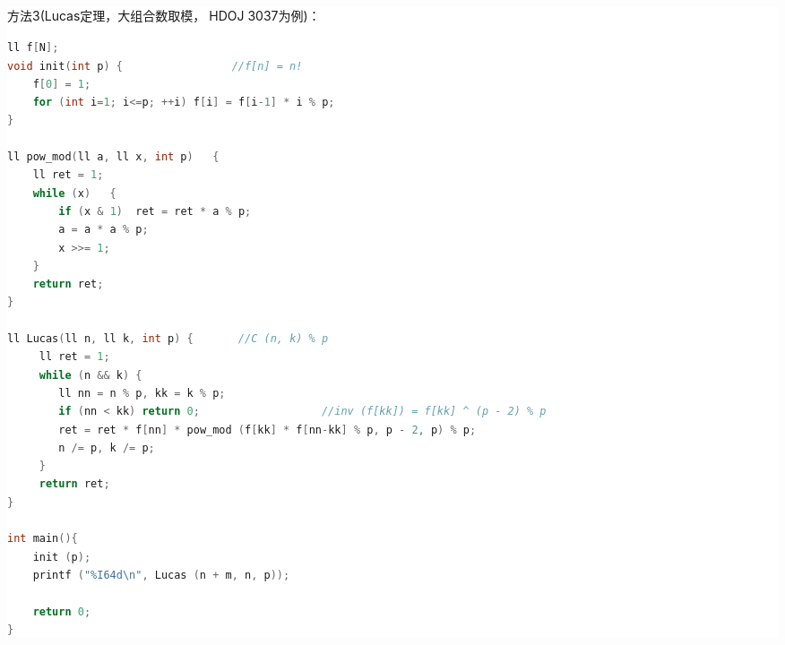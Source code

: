 方法3(Lucas定理，大组合数取模， HDOJ 3037为例)：
```c++
ll f[N];  
void init(int p) {                 //f[n] = n!  
    f[0] = 1;  
    for (int i=1; i<=p; ++i) f[i] = f[i-1] * i % p;  
}  
   
ll pow_mod(ll a, ll x, int p)   {  
    ll ret = 1;  
    while (x)   {  
        if (x & 1)  ret = ret * a % p;  
        a = a * a % p;  
        x >>= 1;  
    }  
    return ret;  
}  
   
ll Lucas(ll n, ll k, int p) {       //C (n, k) % p  
     ll ret = 1;  
     while (n && k) {  
        ll nn = n % p, kk = k % p;  
        if (nn < kk) return 0;                   //inv (f[kk]) = f[kk] ^ (p - 2) % p  
        ret = ret * f[nn] * pow_mod (f[kk] * f[nn-kk] % p, p - 2, p) % p;  
        n /= p, k /= p;  
     }  
     return ret;  
}  
   
int main(){  
    init (p);  
    printf ("%I64d\n", Lucas (n + m, n, p));  
   
    return 0;  
}  
```